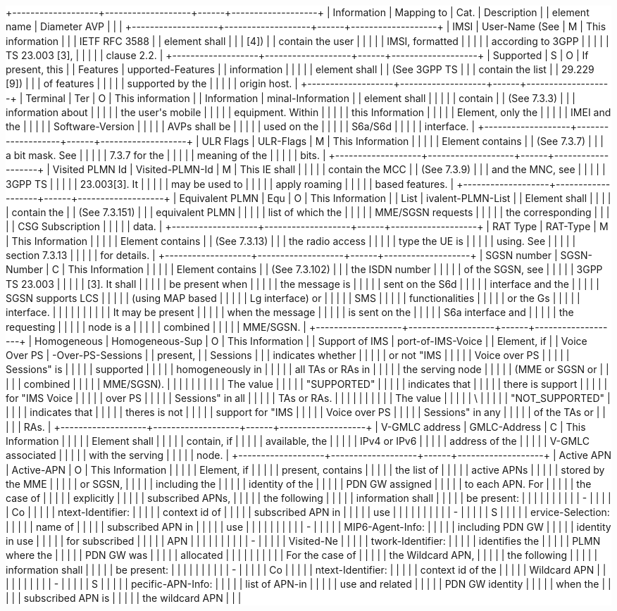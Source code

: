 +-------------------+-------------------+------+-------------------+ | Information | Mapping to | Cat. | Description | | element name | Diameter AVP | | | +-------------------+-------------------+------+-------------------+ | IMSI | User-Name (See | M | This information | | | IETF RFC 3588 | | element shall | | | [4]) | | contain the user | | | | | IMSI, formatted | | | | | according to 3GPP | | | | | TS 23.003 [3], | | | | | clause 2.2. | +-------------------+-------------------+------+-------------------+ | Supported | S | O | If present, this | | Features | upported-Features | | information | | | | | element shall | | (See 3GPP TS | | | contain the list | | 29.229 [9]) | | | of features | | | | | supported by the | | | | | origin host. | +-------------------+-------------------+------+-------------------+ | Terminal | Ter | O | This information | | Information | minal-Information | | element shall | | | | | contain | | (See 7.3.3) | | | information about | | | | | the user's mobile | | | | | equipment. Within | | | | | this Information | | | | | Element, only the | | | | | IMEI and the | | | | | Software-Version | | | | | AVPs shall be | | | | | used on the | | | | | S6a/S6d | | | | | interface. | +-------------------+-------------------+------+-------------------+ | ULR Flags | ULR-Flags | M | This Information | | | | | Element contains | | (See 7.3.7) | | | a bit mask. See | | | | | 7.3.7 for the | | | | | meaning of the | | | | | bits. | +-------------------+-------------------+------+-------------------+ | Visited PLMN Id | Visited-PLMN-Id | M | This IE shall | | | | | contain the MCC | | (See 7.3.9) | | | and the MNC, see | | | | | 3GPP TS | | | | | 23.003[3]. It | | | | | may be used to | | | | | apply roaming | | | | | based features. | +-------------------+-------------------+------+-------------------+ | Equivalent PLMN | Equ | O | This Information | | List | ivalent-PLMN-List | | Element shall | | | | | contain the | | (See 7.3.151) | | | equivalent PLMN | | | | | list of which the | | | | | MME/SGSN requests | | | | | the corresponding | | | | | CSG Subscription | | | | | data. | +-------------------+-------------------+------+-------------------+ | RAT Type | RAT-Type | M | This Information | | | | | Element contains | | (See 7.3.13) | | | the radio access | | | | | type the UE is | | | | | using. See | | | | | section 7.3.13 | | | | | for details. | +-------------------+-------------------+------+-------------------+ | SGSN number | SGSN-Number | C | This Information | | | | | Element contains | | (See 7.3.102) | | | the ISDN number | | | | | of the SGSN, see | | | | | 3GPP TS 23.003 | | | | | [3]. It shall | | | | | be present when | | | | | the message is | | | | | sent on the S6d | | | | | interface and the | | | | | SGSN supports LCS | | | | | (using MAP based | | | | | Lg interface) or | | | | | SMS | | | | | functionalities | | | | | or the Gs | | | | | interface. | | | | | | | | | | It may be present | | | | | when the message | | | | | is sent on the | | | | | S6a interface and | | | | | the requesting | | | | | node is a | | | | | combined | | | | | MME/SGSN. | +-------------------+-------------------+------+-------------------+ | Homogeneous | Homogeneous-Sup | O | This Information | | Support of IMS | port-of-IMS-Voice | | Element, if | | Voice Over PS | -Over-PS-Sessions | | present, | | Sessions | | | indicates whether | | | | | or not \"IMS | | | | | Voice over PS | | | | | Sessions\" is | | | | | supported | | | | | homogeneously in | | | | | all TAs or RAs in | | | | | the serving node | | | | | (MME or SGSN or | | | | | combined | | | | | MME/SGSN). | | | | | | | | | | The value | | | | | \"SUPPORTED\" | | | | | indicates that | | | | | there is support | | | | | for \"IMS Voice | | | | | over PS | | | | | Sessions\" in all | | | | | TAs or RAs. | | | | | | | | | | The value | | | | | \ | | | | | "NOT_SUPPORTED\" | | | | | indicates that | | | | | theres is not | | | | | support for \"IMS | | | | | Voice over PS | | | | | Sessions\" in any | | | | | of the TAs or | | | | | RAs. | +-------------------+-------------------+------+-------------------+ | V-GMLC address | GMLC-Address | C | This Information | | | | | Element shall | | | | | contain, if | | | | | available, the | | | | | IPv4 or IPv6 | | | | | address of the | | | | | V-GMLC associated | | | | | with the serving | | | | | node. | +-------------------+-------------------+------+-------------------+ | Active APN | Active-APN | O | This Information | | | | | Element, if | | | | | present, contains | | | | | the list of | | | | | active APNs | | | | | stored by the MME | | | | | or SGSN, | | | | | including the | | | | | identity of the | | | | | PDN GW assigned | | | | | to each APN. For | | | | | the case of | | | | | explicitly | | | | | subscribed APNs, | | | | | the following | | | | | information shall | | | | | be present: | | | | | | | | | | - | | | | | Co | | | | | ntext-Identifier: | | | | | context id of | | | | | subscribed APN in | | | | | use | | | | | | | | | | - | | | | | S | | | | | ervice-Selection: | | | | | name of | | | | | subscribed APN in | | | | | use | | | | | | | | | | - | | | | | MIP6-Agent-Info: | | | | | including PDN GW | | | | | identity in use | | | | | for subscribed | | | | | APN | | | | | | | | | | - | | | | | Visited-Ne | | | | | twork-Identifier: | | | | | identifies the | | | | | PLMN where the | | | | | PDN GW was | | | | | allocated | | | | | | | | | | For the case of | | | | | the Wildcard APN, | | | | | the following | | | | | information shall | | | | | be present: | | | | | | | | | | - | | | | | Co | | | | | ntext-Identifier: | | | | | context id of the | | | | | Wildcard APN | | | | | | | | | | - | | | | | S | | | | | pecific-APN-Info: | | | | | list of APN-in | | | | | use and related | | | | | PDN GW identity | | | | | when the | | | | | subscribed APN is | | | | | the wildcard APN | | |
